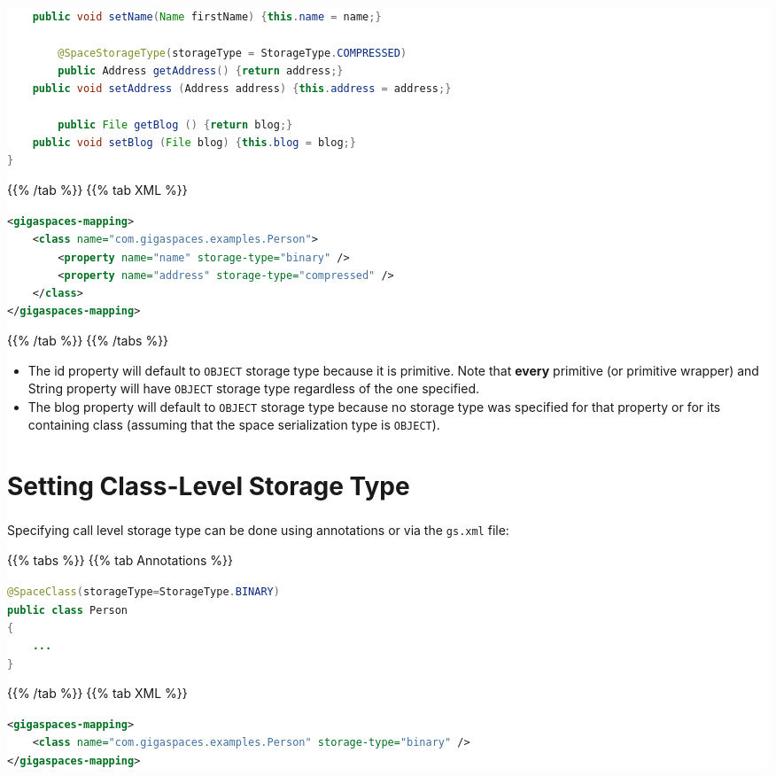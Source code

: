 ```java
   	public void setName(Name firstName) {this.name = name;}

        @SpaceStorageType(storageType = StorageType.COMPRESSED)
    	public Address getAddress() {return address;}
   	public void setAddress (Address address) {this.address = address;}

        public File getBlog () {return blog;}
   	public void setBlog (File blog) {this.blog = blog;}
}
```

{{% /tab %}}
{{% tab XML %}}

```xml
<gigaspaces-mapping>
    <class name="com.gigaspaces.examples.Person">
        <property name="name" storage-type="binary" />
        <property name="address" storage-type="compressed" />
    </class>
</gigaspaces-mapping>
```

{{% /tab %}}
{{% /tabs %}}

- The id property will default to `OBJECT` storage type because it is primitive. Note that **every** primitive (or primitive wrapper) and String property will have `OBJECT` storage type regardless of the one specified.
- The blog property will default to `OBJECT` storage type because no storage type was specified for that property or for its containing class (assuming that the space serialization type is `OBJECT`).

# Setting Class-Level Storage Type

Specifying call level storage type can be done using annotations or via the `gs.xml` file:

{{% tabs %}}
{{% tab Annotations %}}

```java
@SpaceClass(storageType=StorageType.BINARY)
public class Person
{
	...
}
```

{{% /tab %}}
{{% tab XML %}}

```xml
<gigaspaces-mapping>
    <class name="com.gigaspaces.examples.Person" storage-type="binary" />
</gigaspaces-mapping>
```
